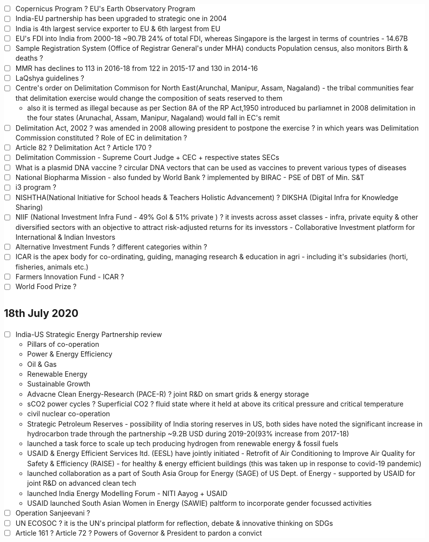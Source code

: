 - [ ] Copernicus Program ? EU's Earth Observatory Program
- [ ] India-EU partnership has been upgraded to strategic one in 2004
- [ ] India is 4th largest service exporter to EU & 6th largest from EU
- [ ] EU's FDI into India from 2000-18 ~90.7B 24% of total FDI, whereas Singapore is the largest in terms of countries - 14.67B
- [ ] Sample Registration System (Office of Registrar General's under MHA) conducts Population census, also monitors Birth & deaths ?
- [ ] MMR has declines to 113 in 2016-18 from 122 in 2015-17 and 130 in 2014-16
- [ ] LaQshya guidelines ? 
- [ ] Centre's order on Delimitation Commison for North East(Arunchal, Manipur, Assam, Nagaland) - the tribal communities fear that delimitation exercise would change the composition of seats reserved to them
  -  also it is termed as illegal because as per Section 8A of the RP Act,1950 introduced bu parliamnet in 2008 delimitation in the four states (Arunachal, Assam, Manipur, Nagaland) would fall in EC's remit
- [ ] Delimitation Act, 2002 ? was amended in 2008 allowing president to postpone the exercise ? in which years was Delimitation Commission constituted ? Role of EC in delimitation ?
- [ ] Article 82 ? Delimitation Act ? Article 170 ?
- [ ] Delimitation Commission - Supreme Court Judge + CEC + respective states SECs
- [ ] What is a plasmid DNA vaccine ? circular DNA vectors that can be used as vaccines to prevent various types of diseases
- [ ] National Biopharma Mission - also funded by World Bank ? implemented by BIRAC - PSE of DBT of Min. S&T
- [ ] i3 program ?
- [ ] NISHTHA(National Initiative for School heads & Teachers Holistic Advancement) ? DIKSHA (Digital Infra for Knowledge Sharing)
- [ ] NIIF (National Investment Infra Fund - 49% GoI & 51% private ) ? it invests across asset classes - infra, private equity & other diversified sectors with an objective to attract risk-adjusted returns for its invesstors - Collaborative Investment platform for International & Indian Investors
- [ ] Alternative Investment Funds ? different categories within ?
- [ ] ICAR is the apex body for co-ordinating, guiding, managing research & education in agri - including it's subsidaries (horti, fisheries, animals etc.)
- [ ] Farmers Innovation Fund - ICAR ?
- [ ] World Food Prize ? 

## 18th July 2020

- [ ] India-US Strategic Energy Partnership review 
  -  Pillars of co-operation
  	-  Power & Energy Efficiency
  	- Oil & Gas
  	- Renewable Energy
  	- Sustainable Growth
  - Advacne Clean Energy-Research (PACE-R) ? joint R&D on smart grids & energy storage
  - sCO2 power cycles ? Superficial CO2 ? fluid state where it held at above its critical pressure and critical temperature
  - civil nuclear co-operation
  - Strategic Petroleum Reserves - possibility of India storing reserves in US, both sides have noted the significant increase in hydrocarbon trade through the partnership ~9.2B USD during 2019-20(93% increase from 2017-18)
  - launched a task force to scale up tech producing hydrogen from renewable energy & fossil fuels
  - USAID & Energy Efficient Services ltd. (EESL) have jointly initiated - Retrofit of Air Conditioning to Improve Air Quality for Safety  & Efficiency (RAISE) - for healthy & energy efficient buildings (this was taken up in response to covid-19 pandemic)
  -  launched collaboration as a part of South Asia Group for Energy (SAGE) of US Dept. of Energy - supported by USAID for joint R&D on advanced clean tech
  - launched India Energy Modelling Forum - NITI Aayog + USAID
  - USAID launched South Asian Women in Energy (SAWIE) paltform to incorporate gender focussed activities 
- [ ] Operation Sanjeevani ? 
- [ ] UN ECOSOC ? it is the UN's principal platform for reflection, debate & innovative thinking on SDGs
- [ ] Article 161 ? Article 72 ? Powers of Governor & President to pardon a convict